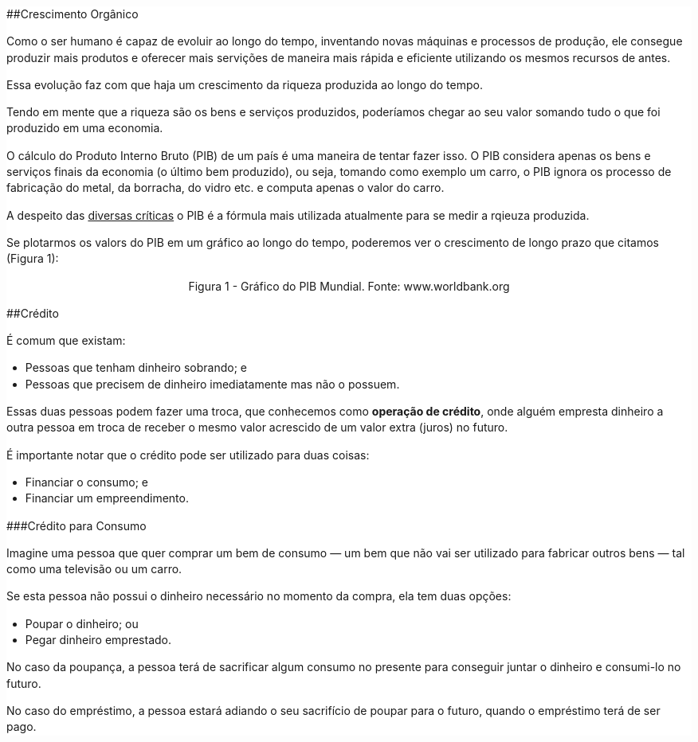 ##Crescimento Orgânico

Como o ser humano é capaz de evoluir ao longo do tempo, inventando novas máquinas e processos de produção, ele consegue produzir mais produtos e oferecer mais servições de maneira mais rápida e eficiente utilizando os mesmos recursos de antes. 

Essa evolução faz com que haja um crescimento da riqueza produzida ao longo do tempo.

Tendo em mente que a riqueza são os bens e serviços produzidos, poderíamos chegar ao seu valor somando tudo o que foi produzido em uma economia.

O cálculo do Produto Interno Bruto (PIB) de um país é uma maneira de tentar fazer isso. O PIB considera apenas os bens e serviços finais da economia (o último bem produzido), ou seja, tomando como exemplo um carro, o PIB ignora os processo de fabricação do metal, da borracha, do vidro etc. e computa apenas o valor do carro.

A despeito das [diversas críticas](https://www.mises.org.br/Article.aspx?id=2783) o PIB é a fórmula mais utilizada atualmente para se medir a rqieuza produzida.

Se plotarmos os valors do PIB em um gráfico ao longo do tempo, poderemos ver o crescimento de longo prazo que citamos (Figura 1):

<div class="iframe-container">
<iframe src="https://data.worldbank.org/share/widget?indicators=NY.GDP.MKTP.CD" frameBorder='0' scrolling="no" ></iframe>
</div>


<p class="legenda" style="text-align:center;">Figura 1 - Gráfico do PIB Mundial. Fonte: www.worldbank.org</p>

##Crédito

É comum que existam:

- Pessoas que tenham dinheiro sobrando; e
- Pessoas que precisem de dinheiro imediatamente mas não o possuem.

Essas duas pessoas podem fazer uma troca, que conhecemos como **operação de crédito**, onde alguém empresta dinheiro a outra pessoa em troca de receber o mesmo valor acrescido de um valor extra (juros) no futuro.

É importante notar que o crédito pode ser utilizado para duas coisas:

- Financiar o consumo; e
- Financiar um empreendimento.

###Crédito para Consumo

Imagine uma pessoa que quer comprar um bem de consumo — um bem que não vai ser utilizado para fabricar outros bens — tal como uma televisão ou um carro.

Se esta pessoa não possui o dinheiro necessário no momento da compra, ela tem duas opções:

- Poupar o dinheiro; ou
- Pegar dinheiro emprestado.

No caso da poupança, a pessoa terá de sacrificar algum consumo no presente para conseguir juntar o dinheiro e consumi-lo no futuro.

No caso do empréstimo, a pessoa estará adiando o seu sacrifício de poupar para o futuro, quando o empréstimo terá de ser pago.
